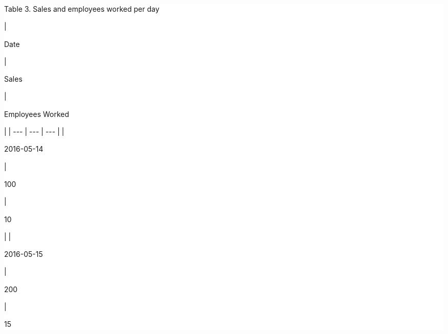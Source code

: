 #####
 Table 3. Sales and employees worked per day


|


 Date


 |


 Sales


 |


 Employees Worked


 |
| --- | --- | --- |
|


 2016-05-14


 |


 100


 |


 10


 |
|


 2016-05-15


 |


 200


 |


 15

